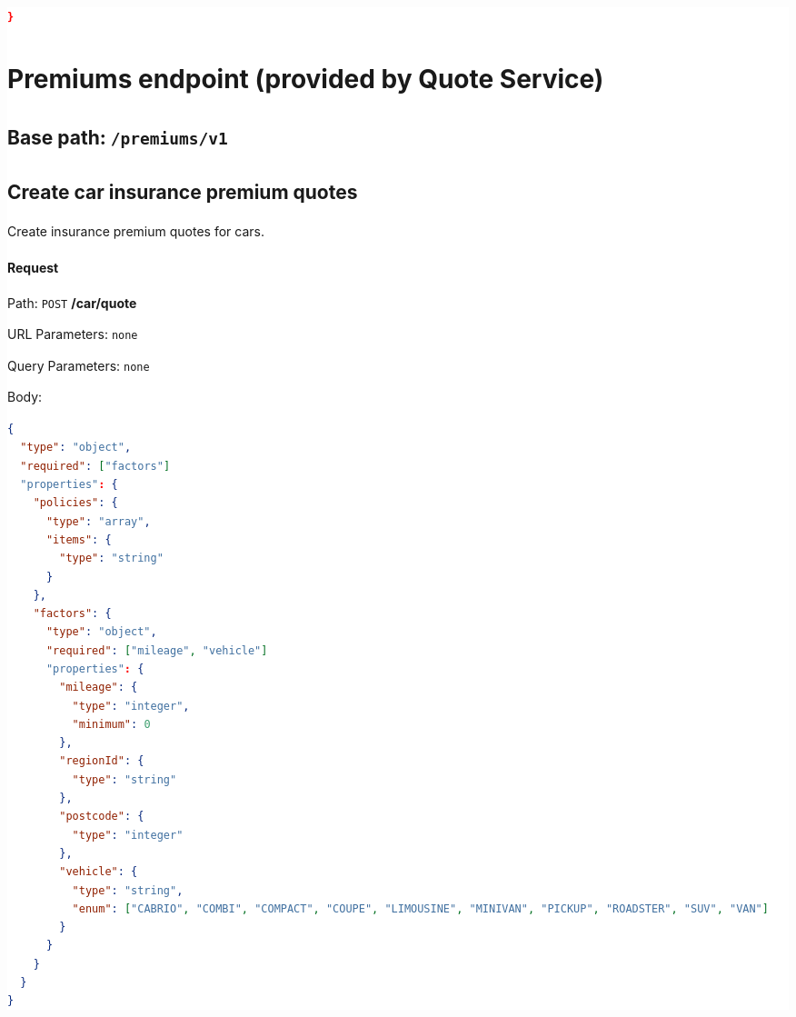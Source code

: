```json
}
```





# Premiums endpoint (provided by Quote Service)
## Base path: `/premiums/v1`





## Create car insurance premium quotes

Create insurance premium quotes for cars.

#### Request

Path: `POST` **/car/quote**

URL Parameters: `none`

Query Parameters: `none`

Body:
```json
{
  "type": "object",
  "required": ["factors"]
  "properties": {
    "policies": {
      "type": "array",
      "items": {
        "type": "string"
      }
    },
    "factors": {
      "type": "object",
      "required": ["mileage", "vehicle"]
      "properties": {
        "mileage": {
          "type": "integer",
          "minimum": 0
        },
        "regionId": {
          "type": "string"
        },
        "postcode": {
          "type": "integer"
        },
        "vehicle": {
          "type": "string",
          "enum": ["CABRIO", "COMBI", "COMPACT", "COUPE", "LIMOUSINE", "MINIVAN", "PICKUP", "ROADSTER", "SUV", "VAN"]
        }
      }
    }
  }
}
```
